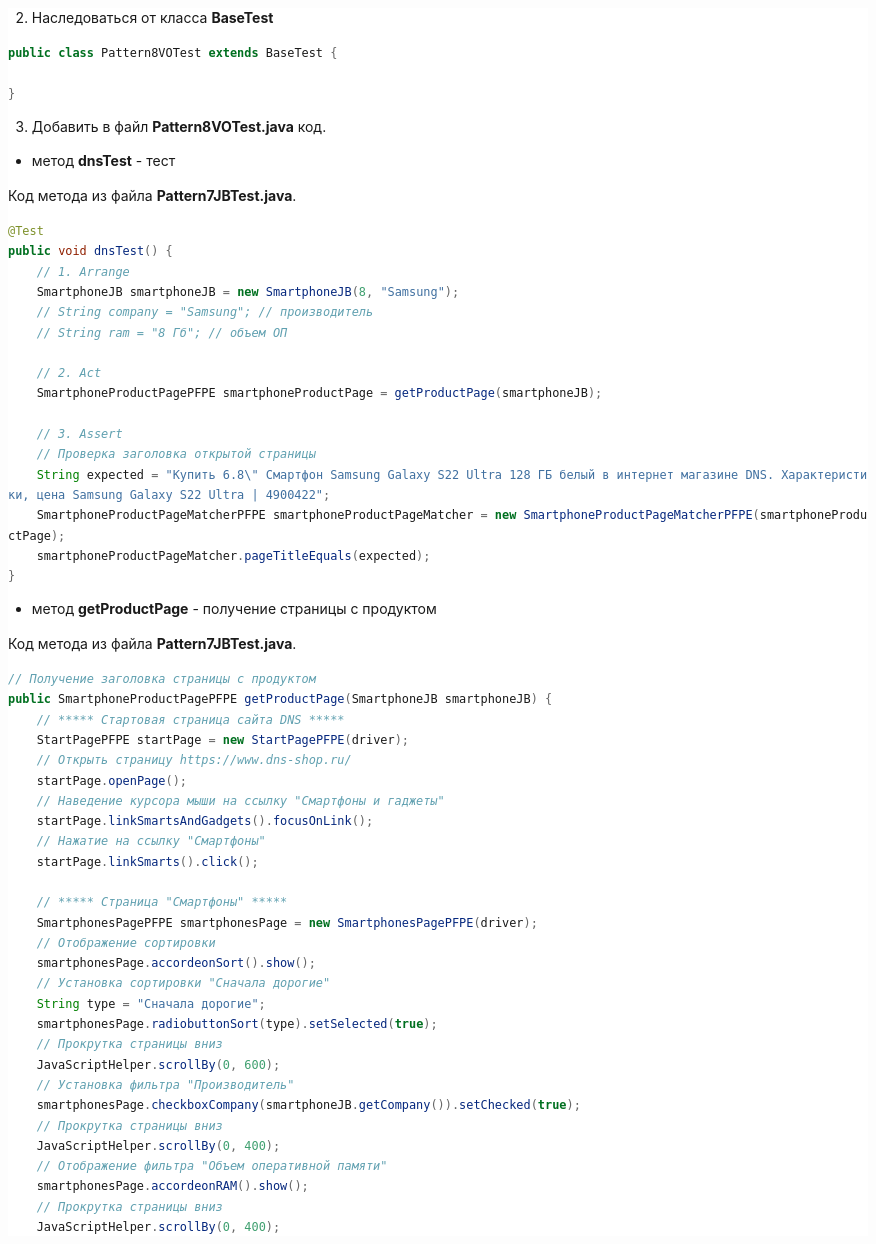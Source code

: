 2. Наследоваться от класса **BaseTest**

```java
public class Pattern8VOTest extends BaseTest {
    
}
```

3. Добавить в файл **Pattern8VOTest.java** код.

* метод **dnsTest** - тест

Код метода из файла **Pattern7JBTest.java**.

```java
@Test
public void dnsTest() {
    // 1. Arrange
    SmartphoneJB smartphoneJB = new SmartphoneJB(8, "Samsung");
    // String company = "Samsung"; // производитель
    // String ram = "8 Гб"; // объем ОП

    // 2. Act
    SmartphoneProductPagePFPE smartphoneProductPage = getProductPage(smartphoneJB);

    // 3. Assert
    // Проверка заголовка открытой страницы
    String expected = "Купить 6.8\" Смартфон Samsung Galaxy S22 Ultra 128 ГБ белый в интернет магазине DNS. Характеристики, цена Samsung Galaxy S22 Ultra | 4900422";
    SmartphoneProductPageMatcherPFPE smartphoneProductPageMatcher = new SmartphoneProductPageMatcherPFPE(smartphoneProductPage);
    smartphoneProductPageMatcher.pageTitleEquals(expected);
}
```

* метод **getProductPage** - получение страницы с продуктом

Код метода из файла **Pattern7JBTest.java**.

```java
// Получение заголовка страницы с продуктом
public SmartphoneProductPagePFPE getProductPage(SmartphoneJB smartphoneJB) {
    // ***** Стартовая страница сайта DNS *****
    StartPagePFPE startPage = new StartPagePFPE(driver);
    // Открыть страницу https://www.dns-shop.ru/
    startPage.openPage();
    // Наведение курсора мыши на ссылку "Смартфоны и гаджеты"
    startPage.linkSmartsAndGadgets().focusOnLink();
    // Нажатие на ссылку "Смартфоны"
    startPage.linkSmarts().click();

    // ***** Страница "Смартфоны" *****
    SmartphonesPagePFPE smartphonesPage = new SmartphonesPagePFPE(driver);
    // Отображение сортировки
    smartphonesPage.accordeonSort().show();
    // Установка сортировки "Сначала дорогие"
    String type = "Сначала дорогие";
    smartphonesPage.radiobuttonSort(type).setSelected(true);
    // Прокрутка страницы вниз
    JavaScriptHelper.scrollBy(0, 600);
    // Установка фильтра "Производитель"
    smartphonesPage.checkboxCompany(smartphoneJB.getCompany()).setChecked(true);
    // Прокрутка страницы вниз
    JavaScriptHelper.scrollBy(0, 400);
    // Отображение фильтра "Объем оперативной памяти"
    smartphonesPage.accordeonRAM().show();
    // Прокрутка страницы вниз
    JavaScriptHelper.scrollBy(0, 400);
```